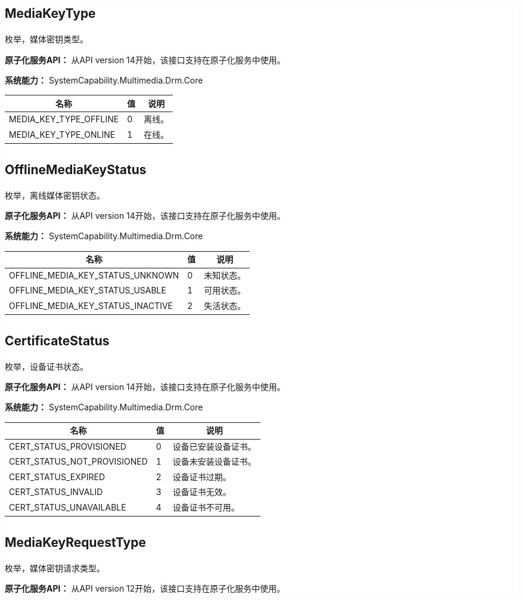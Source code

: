 ## MediaKeyType

枚举，媒体密钥类型。

**原子化服务API：** 从API version 14开始，该接口支持在原子化服务中使用。

**系统能力：** SystemCapability.Multimedia.Drm.Core

| 名称                       | 值   | 说明            |
| ------------------------- | ---- | ------------    |
| MEDIA_KEY_TYPE_OFFLINE        | 0    | 离线。   |
| MEDIA_KEY_TYPE_ONLINE   | 1    | 在线。     |

## OfflineMediaKeyStatus

枚举，离线媒体密钥状态。

**原子化服务API：** 从API version 14开始，该接口支持在原子化服务中使用。

**系统能力：** SystemCapability.Multimedia.Drm.Core

| 名称                       | 值   | 说明            |
| ------------------------- | ---- | ------------    |
| OFFLINE_MEDIA_KEY_STATUS_UNKNOWN        | 0    | 未知状态。   |
| OFFLINE_MEDIA_KEY_STATUS_USABLE   | 1    | 可用状态。     |
| OFFLINE_MEDIA_KEY_STATUS_INACTIVE     | 2    | 失活状态。       |

## CertificateStatus

枚举，设备证书状态。

**原子化服务API：** 从API version 14开始，该接口支持在原子化服务中使用。

**系统能力：** SystemCapability.Multimedia.Drm.Core

| 名称                       | 值   | 说明            |
| ------------------------- | ---- | ------------    |
| CERT_STATUS_PROVISIONED        | 0    | 设备已安装设备证书。   |
| CERT_STATUS_NOT_PROVISIONED   | 1    | 设备未安装设备证书。     |
| CERT_STATUS_EXPIRED    | 2    | 设备证书过期。       |
| CERT_STATUS_INVALID  | 3    | 设备证书无效。     |
| CERT_STATUS_UNAVAILABLE  | 4    | 设备证书不可用。     |

## MediaKeyRequestType

枚举，媒体密钥请求类型。

**原子化服务API：** 从API version 12开始，该接口支持在原子化服务中使用。
